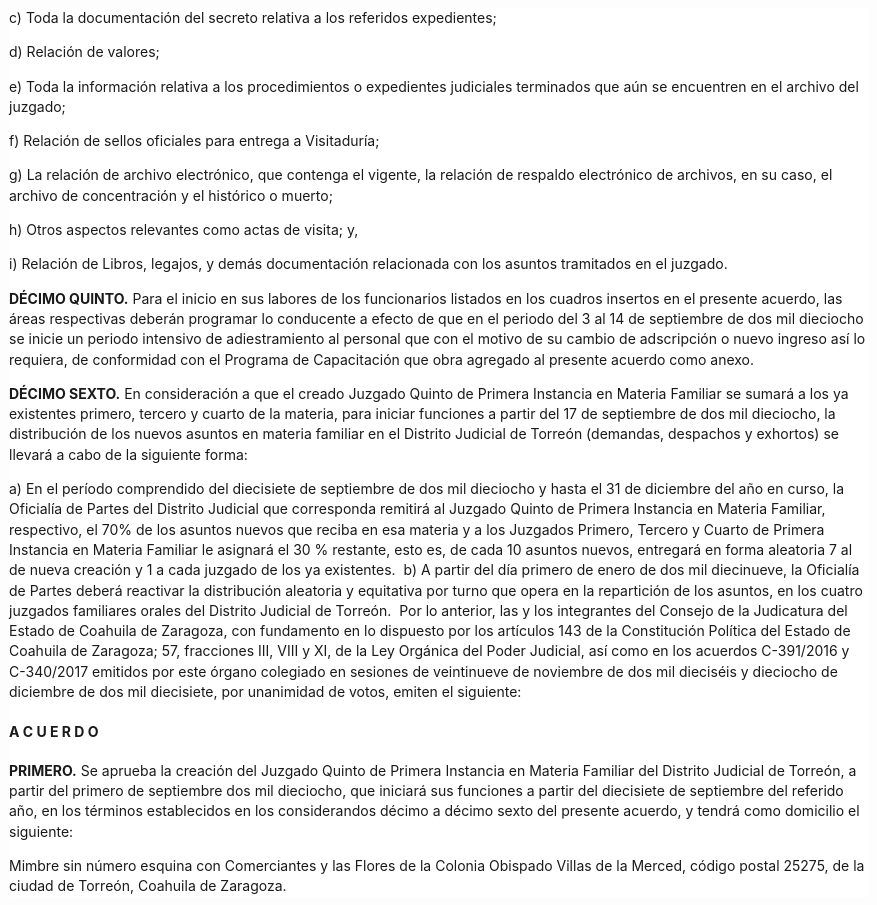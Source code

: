 c) Toda la documentación del secreto relativa a los referidos expedientes;

d) Relación de valores;

e) Toda la información relativa a los procedimientos o expedientes judiciales terminados que aún se encuentren en el archivo del juzgado;

f) Relación de sellos oficiales para entrega a Visitaduría;

g) La relación de archivo electrónico, que contenga el vigente, la relación de respaldo electrónico de archivos, en su caso, el archivo de concentración y el histórico o muerto;

h) Otros aspectos relevantes como actas de visita; y,

i) Relación de Libros, legajos, y demás documentación relacionada con los asuntos tramitados en el juzgado.

**DÉCIMO QUINTO.** Para el inicio en sus labores de los funcionarios listados en los cuadros insertos en el presente acuerdo, las áreas respectivas deberán programar lo conducente a efecto de que en el periodo del 3 al 14 de septiembre de dos mil dieciocho se inicie un periodo intensivo de adiestramiento al personal que con el motivo de su cambio de adscripción o nuevo ingreso así lo requiera, de conformidad con el Programa de Capacitación que obra agregado al presente acuerdo como anexo.

**DÉCIMO SEXTO.** En consideración a que el creado Juzgado Quinto de Primera Instancia en Materia Familiar se sumará a los ya existentes primero, tercero y cuarto de la materia, para iniciar funciones a partir del 17 de septiembre de dos mil dieciocho, la distribución de los nuevos asuntos en materia familiar en el Distrito Judicial de Torreón (demandas, despachos y exhortos) se llevará a cabo de la siguiente forma:

​a) En el período comprendido del diecisiete de septiembre de dos mil dieciocho y hasta el 31 de diciembre del año en curso, la Oficialía de Partes 	del Distrito Judicial que corresponda remitirá al Juzgado Quinto de Primera Instancia en Materia Familiar, respectivo, el 70% de los asuntos nuevos 	que reciba en esa materia y a los Juzgados Primero, Tercero y Cuarto de Primera Instancia en Materia Familiar le asignará el 30 % restante, esto es, 	de cada 10 asuntos nuevos, entregará en forma aleatoria 7 al de nueva creación y 1 a cada juzgado de los ya existentes.
​
b) A partir del día primero de enero de dos mil diecinueve, la Oficialía de Partes deberá reactivar la distribución aleatoria y equitativa por turno que 	opera en la repartición de los asuntos, en los cuatro juzgados familiares orales del Distrito Judicial de Torreón.
​
Por lo anterior, las y los integrantes del Consejo de la Judicatura del Estado de Coahuila de Zaragoza, con fundamento en lo dispuesto por los 		       	artículos 143 de la Constitución Política del Estado de Coahuila de Zaragoza; 57, fracciones III, VIII y XI, de la Ley Orgánica del Poder Judicial, así 		    	como en los acuerdos C-391/2016 y C-340/2017 emitidos por este órgano colegiado en sesiones de veintinueve de noviembre de dos mil dieciséis y 	dieciocho de diciembre de dos mil diecisiete, por unanimidad de votos, emiten el siguiente:

#### A C U E R D O

**PRIMERO.** Se aprueba la creación del Juzgado Quinto de Primera Instancia en Materia Familiar del Distrito Judicial de Torreón, a partir del primero de septiembre dos mil dieciocho, que iniciará sus funciones a partir del diecisiete de septiembre del referido año, en los términos establecidos en los considerandos décimo a décimo sexto del presente acuerdo, y tendrá como domicilio el siguiente:

Mimbre sin número esquina con Comerciantes y las Flores de la Colonia Obispado Villas de la Merced, código postal 25275, de la ciudad de Torreón, Coahuila de Zaragoza.

